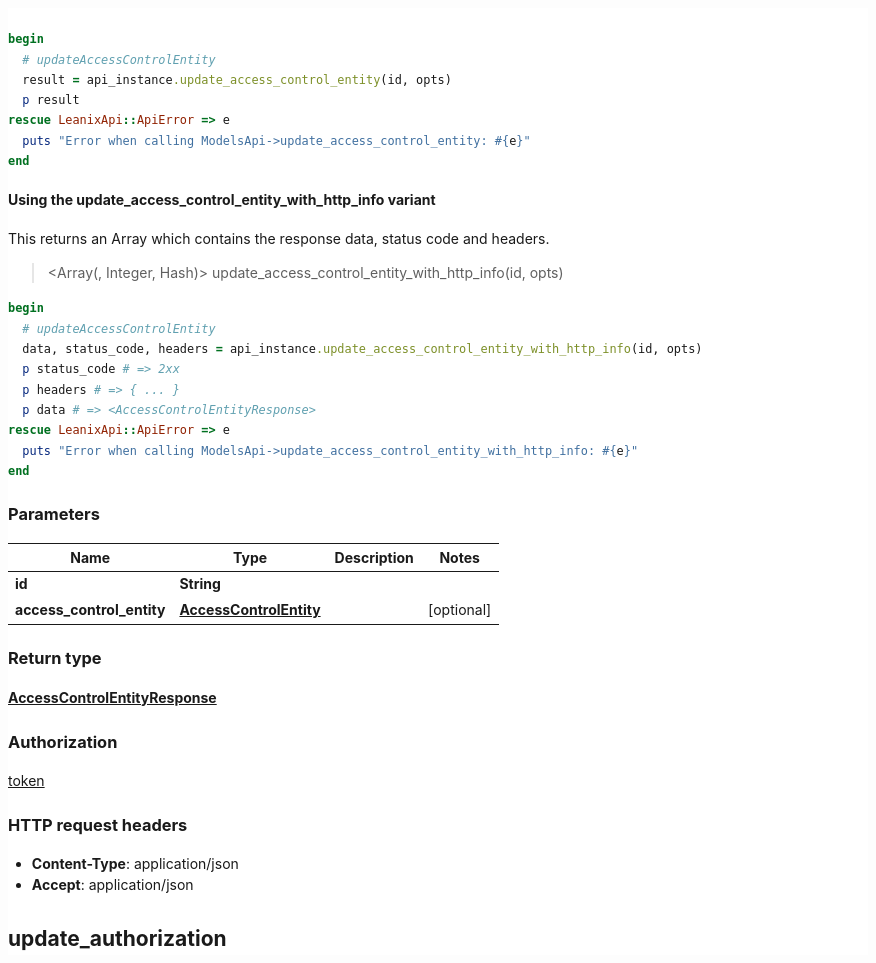 ```ruby

begin
  # updateAccessControlEntity
  result = api_instance.update_access_control_entity(id, opts)
  p result
rescue LeanixApi::ApiError => e
  puts "Error when calling ModelsApi->update_access_control_entity: #{e}"
end
```

#### Using the update_access_control_entity_with_http_info variant

This returns an Array which contains the response data, status code and headers.

> <Array(<AccessControlEntityResponse>, Integer, Hash)> update_access_control_entity_with_http_info(id, opts)

```ruby
begin
  # updateAccessControlEntity
  data, status_code, headers = api_instance.update_access_control_entity_with_http_info(id, opts)
  p status_code # => 2xx
  p headers # => { ... }
  p data # => <AccessControlEntityResponse>
rescue LeanixApi::ApiError => e
  puts "Error when calling ModelsApi->update_access_control_entity_with_http_info: #{e}"
end
```

### Parameters

| Name | Type | Description | Notes |
| ---- | ---- | ----------- | ----- |
| **id** | **String** |  |  |
| **access_control_entity** | [**AccessControlEntity**](AccessControlEntity.md) |  | [optional] |

### Return type

[**AccessControlEntityResponse**](AccessControlEntityResponse.md)

### Authorization

[token](../README.md#token)

### HTTP request headers

- **Content-Type**: application/json
- **Accept**: application/json


## update_authorization
